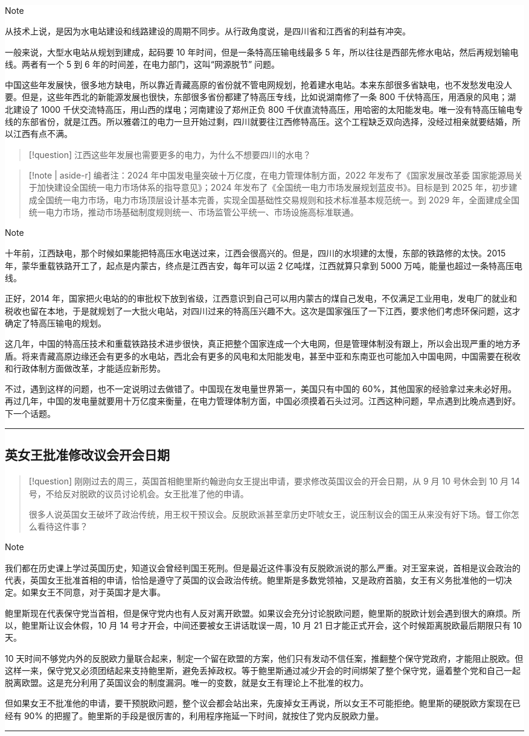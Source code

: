 > [!note]
> 从技术上说，是因为水电站建设和线路建设的周期不同步。从行政角度说，是四川省和江西省的利益有冲突。
> 
> 一般来说，大型水电站从规划到建成，起码要 10 年时间，但是一条特高压输电线最多 5 年，所以往往是西部先修水电站，然后再规划输电线。两者有一个 5 到 6 年的时间差，在电力部门，这叫“网源脱节” 问题。
> 
> 中国这些年发展快，很多地方缺电，所以靠近青藏高原的省份就不管电网规划，抢着建水电站。本来东部很多省缺电，也不发愁发电没人要。但是，这些年西北的新能源发展也很快，东部很多省份都建了特高压专线，比如说湖南修了一条 800 千伏特高压，用酒泉的风电；湖北建设了 1000 千伏交流特高压，用山西的煤电；河南建设了郑州正负 800 千伏直流特高压，用哈密的太阳能发电。唯一没有特高压输电专线的东部省份，就是江西。所以雅砻江的电力一旦开始过剩，四川就要往江西修特高压。这个工程缺乏双向选择，没经过相亲就要结婚，所以江西有点不满。

> [!question]
> 江西这些年发展也需要更多的电力，为什么不想要四川的水电？

> [!note | aside-r]
> 编者注：2024 年中国发电量突破十万亿度，在电力管理体制方面，2022 年发布了《国家发展改革委 国家能源局关于加快建设全国统一电力市场体系的指导意见》；2024 年发布了《全国统一电力市场发展规划蓝皮书》。目标是到 2025 年，初步建成全国统一电力市场，电力市场顶层设计基本完善，实现全国基础性交易规则和技术标准基本规范统一。到 2029 年，全面建成全国统一电力市场，推动市场基础制度规则统一、市场监管公平统一、市场设施高标准联通。

> [!note]
> 十年前，江西缺电，那个时候如果能把特高压水电送过来，江西会很高兴的。但是，四川的水坝建的太慢，东部的铁路修的太快。2015 年，蒙华重载铁路开工了，起点是内蒙古，终点是江西吉安，每年可以运 2 亿吨煤，江西就算只拿到 5000 万吨，能量也超过一条特高压电线。
> 
> 正好，2014 年，国家把火电站的的审批权下放到省级，江西意识到自己可以用内蒙古的煤自己发电，不仅满足工业用电，发电厂的就业和税收也留在本地，于是就规划了一大批火电站，对四川过来的特高压兴趣不大。这次是国家强压了一下江西，要求他们考虑环保问题，这才确定了特高压输电的规划。
> 
> 这几年，中国的特高压技术和重载铁路技术进步很快，真正把整个国家连成一个大电网，但是管理体制没有跟上，所以会出现严重的地方矛盾。将来青藏高原边缘还会有更多的水电站，西北会有更多的风电和太阳能发电，甚至中亚和东南亚也可能加入中国电网，中国需要在税收和行政体制方面做改革，才能适应新形势。
> 
> 不过，遇到这样的问题，也不一定说明过去做错了。中国现在发电量世界第一，美国只有中国的 60%，其他国家的经验拿过来未必好用。再过几年，中国的发电量就要用十万亿度来衡量，在电力管理体制方面，中国必须摸着石头过河。江西这种问题，早点遇到比晚点遇到好。下一个话题。

---

## 英女王批准修改议会开会日期

> [!question]
> 刚刚过去的周三，英国首相鲍里斯约翰逊向女王提出申请，要求修改英国议会的开会日期，从 9 月 10 号休会到 10 月 14 号，不给反对脱欧的议员讨论机会。女王批准了他的申请。
> 
> 很多人说英国女王破坏了政治传统，用王权干预议会。反脱欧派甚至拿历史吓唬女王，说压制议会的国王从来没有好下场。督工你怎么看待这件事？

> [!note]
> 我们都在历史课上学过英国历史，知道议会曾经判国王死刑。但是最近这件事没有反脱欧派说的那么严重。对王室来说，首相是议会政治的代表，英国女王批准首相的申请，恰恰是遵守了英国的议会政治传统。鲍里斯是多数党领袖，又是政府首脑，女王有义务批准他的一切决定。如果女王不同意，对于英国才是大事。
> 
> 鲍里斯现在代表保守党当首相，但是保守党内也有人反对离开欧盟。如果议会充分讨论脱欧问题，鲍里斯的脱欧计划会遇到很大的麻烦。所以，鲍里斯让议会休假，10 月 14 号才开会，中间还要被女王讲话耽误一周，10 月 21 日才能正式开会，这个时候距离脱欧最后期限只有 10 天。
> 
> 10 天时间不够党内外的反脱欧力量联合起来，制定一个留在欧盟的方案，他们只有发动不信任案，推翻整个保守党政府，才能阻止脱欧。但这样一来，保守党又必须团结起来支持鲍里斯，避免丢掉政权。等于鲍里斯通过减少开会的时间绑架了整个保守党，逼着整个党和自己一起脱离欧盟。这是充分利用了英国议会的制度漏洞。唯一的变数，就是女王有理论上不批准的权力。
> 
> 但如果女王不批准他的申请，要干预脱欧问题，整个议会都会站出来，先废掉女王再说，所以女王不可能拒绝。鲍里斯的硬脱欧方案现在已经有 90% 的把握了。鲍里斯的手段是很厉害的，利用程序拖延一下时间，就按住了党内反脱欧力量。

---